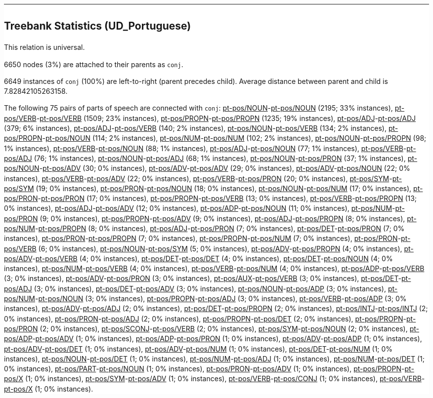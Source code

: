 

--------------------------------------------------------------------------------

## Treebank Statistics (UD_Portuguese)

This relation is universal.

6650 nodes (3%) are attached to their parents as `conj`.

6649 instances of `conj` (100%) are left-to-right (parent precedes child).
Average distance between parent and child is 7.82842105263158.

The following 75 pairs of parts of speech are connected with `conj`: [pt-pos/NOUN]()-[pt-pos/NOUN]() (2195; 33% instances), [pt-pos/VERB]()-[pt-pos/VERB]() (1509; 23% instances), [pt-pos/PROPN]()-[pt-pos/PROPN]() (1235; 19% instances), [pt-pos/ADJ]()-[pt-pos/ADJ]() (379; 6% instances), [pt-pos/ADJ]()-[pt-pos/VERB]() (140; 2% instances), [pt-pos/NOUN]()-[pt-pos/VERB]() (134; 2% instances), [pt-pos/PROPN]()-[pt-pos/NOUN]() (114; 2% instances), [pt-pos/NUM]()-[pt-pos/NUM]() (102; 2% instances), [pt-pos/NOUN]()-[pt-pos/PROPN]() (98; 1% instances), [pt-pos/VERB]()-[pt-pos/NOUN]() (88; 1% instances), [pt-pos/ADJ]()-[pt-pos/NOUN]() (77; 1% instances), [pt-pos/VERB]()-[pt-pos/ADJ]() (76; 1% instances), [pt-pos/NOUN]()-[pt-pos/ADJ]() (68; 1% instances), [pt-pos/NOUN]()-[pt-pos/PRON]() (37; 1% instances), [pt-pos/NOUN]()-[pt-pos/ADV]() (30; 0% instances), [pt-pos/ADV]()-[pt-pos/ADV]() (29; 0% instances), [pt-pos/ADV]()-[pt-pos/NOUN]() (22; 0% instances), [pt-pos/VERB]()-[pt-pos/ADV]() (22; 0% instances), [pt-pos/VERB]()-[pt-pos/PRON]() (20; 0% instances), [pt-pos/SYM]()-[pt-pos/SYM]() (19; 0% instances), [pt-pos/PRON]()-[pt-pos/NOUN]() (18; 0% instances), [pt-pos/NOUN]()-[pt-pos/NUM]() (17; 0% instances), [pt-pos/PRON]()-[pt-pos/PRON]() (17; 0% instances), [pt-pos/PROPN]()-[pt-pos/VERB]() (13; 0% instances), [pt-pos/VERB]()-[pt-pos/PROPN]() (13; 0% instances), [pt-pos/ADJ]()-[pt-pos/ADV]() (12; 0% instances), [pt-pos/ADP]()-[pt-pos/NOUN]() (11; 0% instances), [pt-pos/NUM]()-[pt-pos/PRON]() (9; 0% instances), [pt-pos/PROPN]()-[pt-pos/ADV]() (9; 0% instances), [pt-pos/ADJ]()-[pt-pos/PROPN]() (8; 0% instances), [pt-pos/NUM]()-[pt-pos/PROPN]() (8; 0% instances), [pt-pos/ADJ]()-[pt-pos/PRON]() (7; 0% instances), [pt-pos/DET]()-[pt-pos/PRON]() (7; 0% instances), [pt-pos/PRON]()-[pt-pos/PROPN]() (7; 0% instances), [pt-pos/PROPN]()-[pt-pos/NUM]() (7; 0% instances), [pt-pos/PRON]()-[pt-pos/VERB]() (6; 0% instances), [pt-pos/NOUN]()-[pt-pos/SYM]() (5; 0% instances), [pt-pos/ADV]()-[pt-pos/PROPN]() (4; 0% instances), [pt-pos/ADV]()-[pt-pos/VERB]() (4; 0% instances), [pt-pos/DET]()-[pt-pos/DET]() (4; 0% instances), [pt-pos/DET]()-[pt-pos/NOUN]() (4; 0% instances), [pt-pos/NUM]()-[pt-pos/VERB]() (4; 0% instances), [pt-pos/VERB]()-[pt-pos/NUM]() (4; 0% instances), [pt-pos/ADP]()-[pt-pos/VERB]() (3; 0% instances), [pt-pos/ADV]()-[pt-pos/PRON]() (3; 0% instances), [pt-pos/AUX]()-[pt-pos/VERB]() (3; 0% instances), [pt-pos/DET]()-[pt-pos/ADJ]() (3; 0% instances), [pt-pos/DET]()-[pt-pos/ADV]() (3; 0% instances), [pt-pos/NOUN]()-[pt-pos/ADP]() (3; 0% instances), [pt-pos/NUM]()-[pt-pos/NOUN]() (3; 0% instances), [pt-pos/PROPN]()-[pt-pos/ADJ]() (3; 0% instances), [pt-pos/VERB]()-[pt-pos/ADP]() (3; 0% instances), [pt-pos/ADV]()-[pt-pos/ADJ]() (2; 0% instances), [pt-pos/DET]()-[pt-pos/PROPN]() (2; 0% instances), [pt-pos/INTJ]()-[pt-pos/INTJ]() (2; 0% instances), [pt-pos/PRON]()-[pt-pos/ADJ]() (2; 0% instances), [pt-pos/PROPN]()-[pt-pos/DET]() (2; 0% instances), [pt-pos/PROPN]()-[pt-pos/PRON]() (2; 0% instances), [pt-pos/SCONJ]()-[pt-pos/VERB]() (2; 0% instances), [pt-pos/SYM]()-[pt-pos/NOUN]() (2; 0% instances), [pt-pos/ADP]()-[pt-pos/ADV]() (1; 0% instances), [pt-pos/ADP]()-[pt-pos/PRON]() (1; 0% instances), [pt-pos/ADV]()-[pt-pos/ADP]() (1; 0% instances), [pt-pos/ADV]()-[pt-pos/DET]() (1; 0% instances), [pt-pos/ADV]()-[pt-pos/NUM]() (1; 0% instances), [pt-pos/DET]()-[pt-pos/NUM]() (1; 0% instances), [pt-pos/NOUN]()-[pt-pos/DET]() (1; 0% instances), [pt-pos/NUM]()-[pt-pos/ADJ]() (1; 0% instances), [pt-pos/NUM]()-[pt-pos/DET]() (1; 0% instances), [pt-pos/PART]()-[pt-pos/NOUN]() (1; 0% instances), [pt-pos/PRON]()-[pt-pos/ADV]() (1; 0% instances), [pt-pos/PROPN]()-[pt-pos/X]() (1; 0% instances), [pt-pos/SYM]()-[pt-pos/ADV]() (1; 0% instances), [pt-pos/VERB]()-[pt-pos/CONJ]() (1; 0% instances), [pt-pos/VERB]()-[pt-pos/X]() (1; 0% instances).
